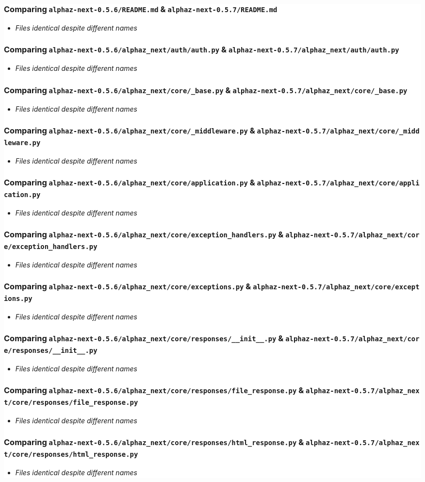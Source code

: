 ### Comparing `alphaz-next-0.5.6/README.md` & `alphaz-next-0.5.7/README.md`

 * *Files identical despite different names*

### Comparing `alphaz-next-0.5.6/alphaz_next/auth/auth.py` & `alphaz-next-0.5.7/alphaz_next/auth/auth.py`

 * *Files identical despite different names*

### Comparing `alphaz-next-0.5.6/alphaz_next/core/_base.py` & `alphaz-next-0.5.7/alphaz_next/core/_base.py`

 * *Files identical despite different names*

### Comparing `alphaz-next-0.5.6/alphaz_next/core/_middleware.py` & `alphaz-next-0.5.7/alphaz_next/core/_middleware.py`

 * *Files identical despite different names*

### Comparing `alphaz-next-0.5.6/alphaz_next/core/application.py` & `alphaz-next-0.5.7/alphaz_next/core/application.py`

 * *Files identical despite different names*

### Comparing `alphaz-next-0.5.6/alphaz_next/core/exception_handlers.py` & `alphaz-next-0.5.7/alphaz_next/core/exception_handlers.py`

 * *Files identical despite different names*

### Comparing `alphaz-next-0.5.6/alphaz_next/core/exceptions.py` & `alphaz-next-0.5.7/alphaz_next/core/exceptions.py`

 * *Files identical despite different names*

### Comparing `alphaz-next-0.5.6/alphaz_next/core/responses/__init__.py` & `alphaz-next-0.5.7/alphaz_next/core/responses/__init__.py`

 * *Files identical despite different names*

### Comparing `alphaz-next-0.5.6/alphaz_next/core/responses/file_response.py` & `alphaz-next-0.5.7/alphaz_next/core/responses/file_response.py`

 * *Files identical despite different names*

### Comparing `alphaz-next-0.5.6/alphaz_next/core/responses/html_response.py` & `alphaz-next-0.5.7/alphaz_next/core/responses/html_response.py`

 * *Files identical despite different names*
